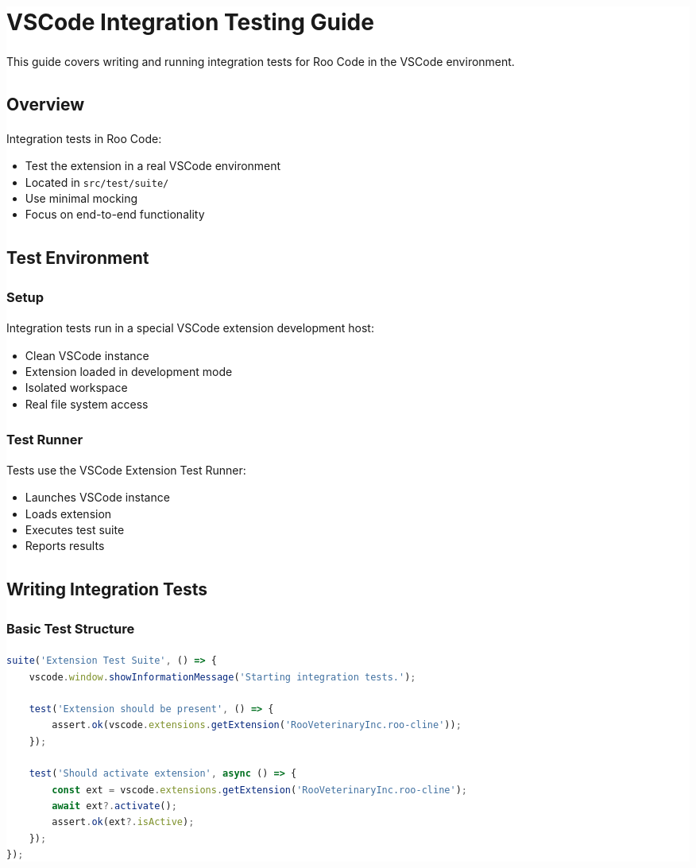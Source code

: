 # VSCode Integration Testing Guide

This guide covers writing and running integration tests for Roo Code in the VSCode environment.

## Overview

Integration tests in Roo Code:
- Test the extension in a real VSCode environment
- Located in `src/test/suite/`
- Use minimal mocking
- Focus on end-to-end functionality

## Test Environment

### Setup

Integration tests run in a special VSCode extension development host:
- Clean VSCode instance
- Extension loaded in development mode
- Isolated workspace
- Real file system access

### Test Runner

Tests use the VSCode Extension Test Runner:
- Launches VSCode instance
- Loads extension
- Executes test suite
- Reports results

## Writing Integration Tests

### Basic Test Structure

```typescript
suite('Extension Test Suite', () => {
    vscode.window.showInformationMessage('Starting integration tests.');

    test('Extension should be present', () => {
        assert.ok(vscode.extensions.getExtension('RooVeterinaryInc.roo-cline'));
    });

    test('Should activate extension', async () => {
        const ext = vscode.extensions.getExtension('RooVeterinaryInc.roo-cline');
        await ext?.activate();
        assert.ok(ext?.isActive);
    });
});
```
